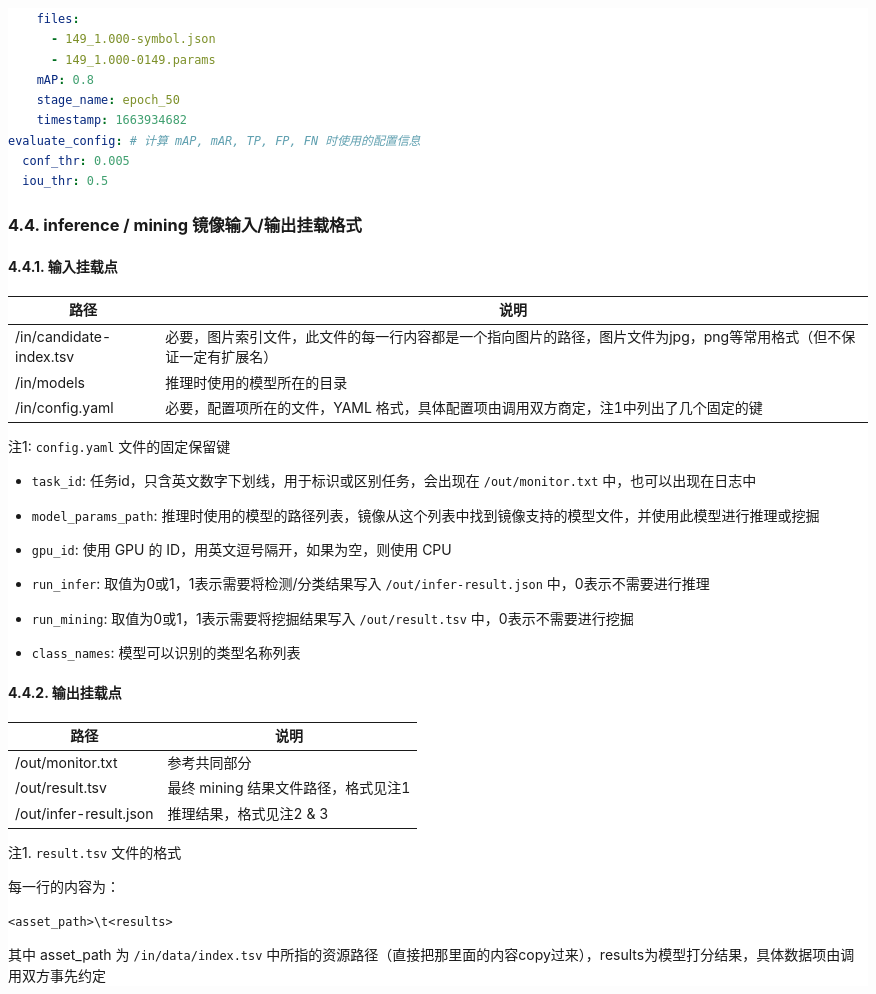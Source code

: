 ``` yaml
    files:
      - 149_1.000-symbol.json
      - 149_1.000-0149.params
    mAP: 0.8
    stage_name: epoch_50
    timestamp: 1663934682
evaluate_config: # 计算 mAP, mAR, TP, FP, FN 时使用的配置信息
  conf_thr: 0.005
  iou_thr: 0.5
```

### 4.4. inference / mining 镜像输入/输出挂载格式

#### 4.4.1. 输入挂载点

| 路径 | 说明 |
| ---- | ---- |
| /in/candidate-index.tsv | 必要，图片索引文件，此文件的每一行内容都是一个指向图片的路径，图片文件为jpg，png等常用格式（但不保证一定有扩展名） |
| /in/models | 推理时使用的模型所在的目录 |
| /in/config.yaml | 必要，配置项所在的文件，YAML 格式，具体配置项由调用双方商定，注1中列出了几个固定的键 |

注1: `config.yaml` 文件的固定保留键

* `task_id`: 任务id，只含英文数字下划线，用于标识或区别任务，会出现在 `/out/monitor.txt` 中，也可以出现在日志中

* `model_params_path`: 推理时使用的模型的路径列表，镜像从这个列表中找到镜像支持的模型文件，并使用此模型进行推理或挖掘

* `gpu_id`: 使用 GPU 的 ID，用英文逗号隔开，如果为空，则使用 CPU

* `run_infer`: 取值为0或1，1表示需要将检测/分类结果写入 `/out/infer-result.json` 中，0表示不需要进行推理

* `run_mining`: 取值为0或1，1表示需要将挖掘结果写入 `/out/result.tsv` 中，0表示不需要进行挖掘

* `class_names`: 模型可以识别的类型名称列表

#### 4.4.2. 输出挂载点

| 路径 | 说明 |
| ---- | ---- |
| /out/monitor.txt | 参考共同部分 |
| /out/result.tsv | 最终 mining 结果文件路径，格式见注1 |
| /out/infer-result.json | 推理结果，格式见注2 & 3 |

注1. `result.tsv` 文件的格式

每一行的内容为：

```
<asset_path>\t<results>
```

其中 asset_path 为 `/in/data/index.tsv` 中所指的资源路径（直接把那里面的内容copy过来），results为模型打分结果，具体数据项由调用双方事先约定
